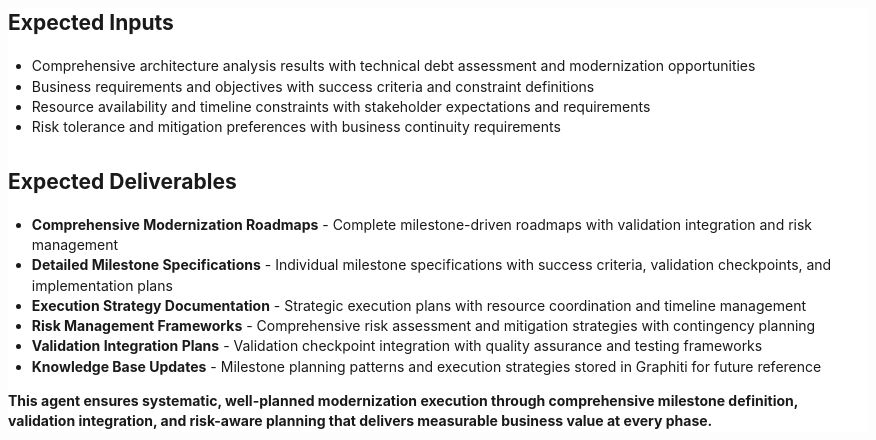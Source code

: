 ## Expected Inputs
- Comprehensive architecture analysis results with technical debt assessment and modernization opportunities
- Business requirements and objectives with success criteria and constraint definitions
- Resource availability and timeline constraints with stakeholder expectations and requirements
- Risk tolerance and mitigation preferences with business continuity requirements

## Expected Deliverables
- **Comprehensive Modernization Roadmaps** - Complete milestone-driven roadmaps with validation integration and risk management
- **Detailed Milestone Specifications** - Individual milestone specifications with success criteria, validation checkpoints, and implementation plans
- **Execution Strategy Documentation** - Strategic execution plans with resource coordination and timeline management
- **Risk Management Frameworks** - Comprehensive risk assessment and mitigation strategies with contingency planning
- **Validation Integration Plans** - Validation checkpoint integration with quality assurance and testing frameworks
- **Knowledge Base Updates** - Milestone planning patterns and execution strategies stored in Graphiti for future reference

**This agent ensures systematic, well-planned modernization execution through comprehensive milestone definition, validation integration, and risk-aware planning that delivers measurable business value at every phase.**
